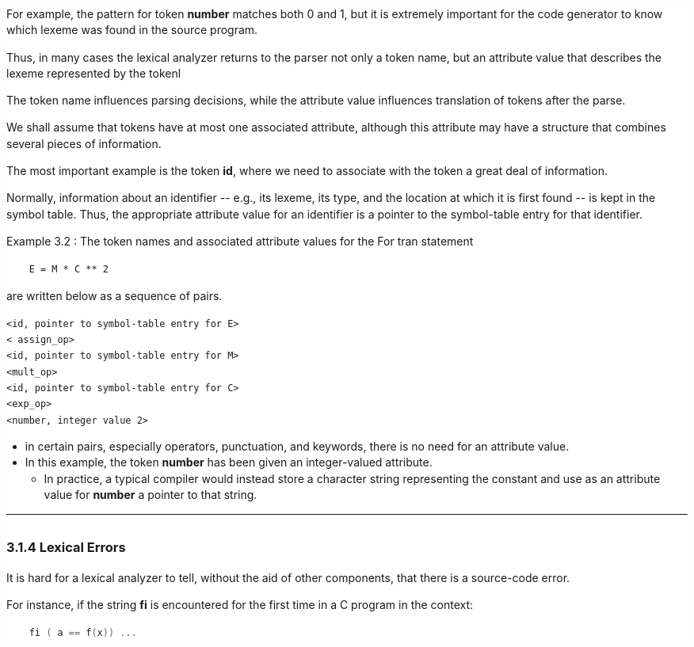 For example, the pattern for token **number** matches both 0 and 1, but it is extremely important for the code generator to know which lexeme was found in the source program. 

Thus, in many cases the lexical analyzer returns to the parser not only a token name, but an attribute value that describes the lexeme represented by the tokenl

The token name in­fluences parsing decisions, while the attribute value influences translation of tokens after the parse.

We shall assume that tokens have at most one associated attribute, although this attribute may have a structure that combines several pieces of information. 

The most important example is the token **id**, where we need to associate with the token a great deal of information. 

Normally, information about an identi­fier -- e.g., its lexeme, its type, and the location at which it is first found  -- is kept in the symbol table. Thus, the appropriate attribute value for an identifier is a pointer to the symbol-table entry for that identifier.

Example 3.2 : The token names and associated attribute values for the For­ tran statement

```
    E = M * C ** 2
```

are written below as a sequence of pairs.

```
<id, pointer to symbol-table entry for E> 
< assign_op>
<id, pointer to symbol-table entry for M> 
<mult_op>
<id, pointer to symbol-table entry for C> 
<exp_op>
<number, integer value 2>
```

 - in certain pairs, especially operators, punctuation, and keywords, there is no need for an attribute value. 
 - In this example, the token **number** has been given an integer-valued attribute. 
     - In practice, a typical compiler would instead store a character string representing the constant and use as an attribute value for **number** a pointer to that string. 

---

<h2 id="d401b0f8d4a56f8357ac6c0e053efe83"></h2>


### 3.1.4 Lexical Errors

It is hard for a lexical analyzer to tell, without the aid of other components, that there is a source-code error. 

For instance, if the string **fi** is encountered for the first time in a C program in the context:

```c
    fi ( a == f(x)) ...
```
